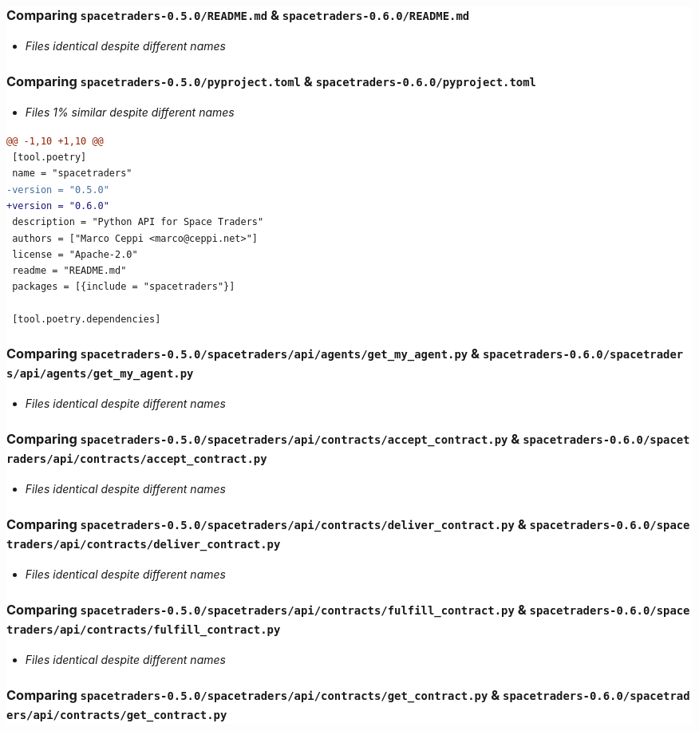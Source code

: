 ### Comparing `spacetraders-0.5.0/README.md` & `spacetraders-0.6.0/README.md`

 * *Files identical despite different names*

### Comparing `spacetraders-0.5.0/pyproject.toml` & `spacetraders-0.6.0/pyproject.toml`

 * *Files 1% similar despite different names*

```diff
@@ -1,10 +1,10 @@
 [tool.poetry]
 name = "spacetraders"
-version = "0.5.0"
+version = "0.6.0"
 description = "Python API for Space Traders"
 authors = ["Marco Ceppi <marco@ceppi.net>"]
 license = "Apache-2.0"
 readme = "README.md"
 packages = [{include = "spacetraders"}]
 
 [tool.poetry.dependencies]
```

### Comparing `spacetraders-0.5.0/spacetraders/api/agents/get_my_agent.py` & `spacetraders-0.6.0/spacetraders/api/agents/get_my_agent.py`

 * *Files identical despite different names*

### Comparing `spacetraders-0.5.0/spacetraders/api/contracts/accept_contract.py` & `spacetraders-0.6.0/spacetraders/api/contracts/accept_contract.py`

 * *Files identical despite different names*

### Comparing `spacetraders-0.5.0/spacetraders/api/contracts/deliver_contract.py` & `spacetraders-0.6.0/spacetraders/api/contracts/deliver_contract.py`

 * *Files identical despite different names*

### Comparing `spacetraders-0.5.0/spacetraders/api/contracts/fulfill_contract.py` & `spacetraders-0.6.0/spacetraders/api/contracts/fulfill_contract.py`

 * *Files identical despite different names*

### Comparing `spacetraders-0.5.0/spacetraders/api/contracts/get_contract.py` & `spacetraders-0.6.0/spacetraders/api/contracts/get_contract.py`
